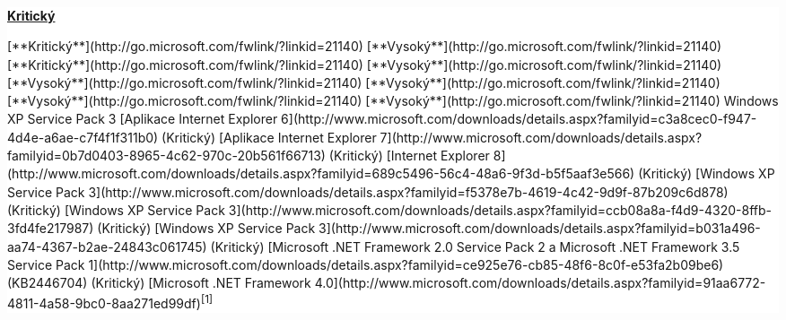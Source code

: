 [**Kritický**](http://go.microsoft.com/fwlink/?linkid=21140)
</td>
<td style="border:1px solid black;">
[**Kritický**](http://go.microsoft.com/fwlink/?linkid=21140)
</td>
<td style="border:1px solid black;">
[**Vysoký**](http://go.microsoft.com/fwlink/?linkid=21140)
</td>
<td style="border:1px solid black;">
[**Kritický**](http://go.microsoft.com/fwlink/?linkid=21140)
</td>
<td style="border:1px solid black;">
[**Vysoký**](http://go.microsoft.com/fwlink/?linkid=21140)
</td>
<td style="border:1px solid black;">
[**Vysoký**](http://go.microsoft.com/fwlink/?linkid=21140)
</td>
<td style="border:1px solid black;">
[**Vysoký**](http://go.microsoft.com/fwlink/?linkid=21140)
</td>
<td style="border:1px solid black;">
[**Vysoký**](http://go.microsoft.com/fwlink/?linkid=21140)
</td>
<td style="border:1px solid black;">
[**Vysoký**](http://go.microsoft.com/fwlink/?linkid=21140)
</td>
</tr>
<tr>
<td style="border:1px solid black;">
Windows XP Service Pack 3
</td>
<td style="border:1px solid black;">
[Aplikace Internet Explorer 6](http://www.microsoft.com/downloads/details.aspx?familyid=c3a8cec0-f947-4d4e-a6ae-c7f4f1f311b0)  
(Kritický)  
[Aplikace Internet Explorer 7](http://www.microsoft.com/downloads/details.aspx?familyid=0b7d0403-8965-4c62-970c-20b561f66713)  
(Kritický)  
[Internet Explorer 8](http://www.microsoft.com/downloads/details.aspx?familyid=689c5496-56c4-48a6-9f3d-b5f5aaf3e566)  
(Kritický)
</td>
<td style="border:1px solid black;">
[Windows XP Service Pack 3](http://www.microsoft.com/downloads/details.aspx?familyid=f5378e7b-4619-4c42-9d9f-87b209c6d878)  
(Kritický)
</td>
<td style="border:1px solid black;">
[Windows XP Service Pack 3](http://www.microsoft.com/downloads/details.aspx?familyid=ccb08a8a-f4d9-4320-8ffb-3fd4fe217987)  
(Kritický)
</td>
<td style="border:1px solid black;">
[Windows XP Service Pack 3](http://www.microsoft.com/downloads/details.aspx?familyid=b031a496-aa74-4367-b2ae-24843c061745)  
(Kritický)
</td>
<td style="border:1px solid black;">
[Microsoft .NET Framework 2.0 Service Pack 2 a Microsoft .NET Framework 3.5 Service Pack 1](http://www.microsoft.com/downloads/details.aspx?familyid=ce925e76-cb85-48f6-8c0f-e53fa2b09be6)  
(KB2446704)  
(Kritický)  
[Microsoft .NET Framework 4.0](http://www.microsoft.com/downloads/details.aspx?familyid=91aa6772-4811-4a58-9bc0-8aa271ed99df)<sup>[1]</sup>